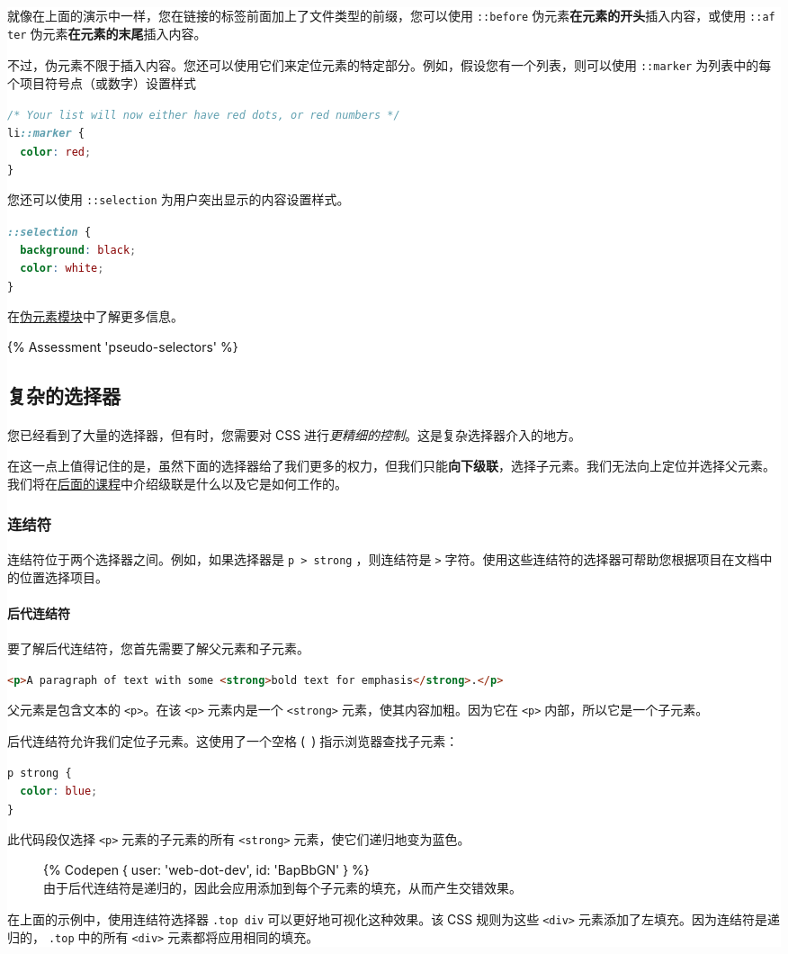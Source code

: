 就像在上面的演示中一样，您在链接的标签前面加上了文件类型的前缀，您可以使用 `::before` 伪元素**在元素的开头**插入内容，或使用 `::after` 伪元素**在元素的末尾**插入内容。

不过，伪元素不限于插入内容。您还可以使用它们来定位元素的特定部分。例如，假设您有一个列表，则可以使用 `::marker` 为列表中的每个项目符号点（或数字）设置样式

```css
/* Your list will now either have red dots, or red numbers */
li::marker {
  color: red;
}
```

您还可以使用 `::selection` 为用户突出显示的内容设置样式。

```css
::selection {
  background: black;
  color: white;
}
```

在[伪元素模块](/learn/css/pseudo-elements)中了解更多信息。

{% Assessment 'pseudo-selectors' %}

## 复杂的选择器

您已经看到了大量的选择器，但有时，您需要对 CSS 进行*更精细的控制*。这是复杂选择器介入的地方。

在这一点上值得记住的是，虽然下面的选择器给了我们更多的权力，但我们只能**向下级联**，选择子元素。我们无法向上定位并选择父元素。我们将在[后面的课程](/learn/css/the-cascade)中介绍级联是什么以及它是如何工作的。

### 连结符

连结符位于两个选择器之间。例如，如果选择器是 `p > strong` ，则连结符是 `>` 字符。使用这些连结符的选择器可帮助您根据项目在文档中的位置选择项目。

#### 后代连结符

要了解后代连结符，您首先需要了解父元素和子元素。

```html
<p>A paragraph of text with some <strong>bold text for emphasis</strong>.</p>
```

父元素是包含文本的 `<p>`。在该 `<p>` 元素内是一个 `<strong>` 元素，使其内容加粗。因为它在 `<p>` 内部，所以它是一个子元素。

后代连结符允许我们定位子元素。这使用了一个空格 (` `) 指示浏览器查找子元素：

```css
p strong {
  color: blue;
}
```

此代码段仅选择 `<p>` 元素的子元素的所有 `<strong>` 元素，使它们递归地变为蓝色。

<figure class="w-figure">{% Codepen { user: 'web-dot-dev', id: 'BapBbGN' } %}<figcaption class="w-figcaption">由于后代连结符是递归的，因此会应用添加到每个子元素的填充，从而产生交错效果。</figcaption></figure>

在上面的示例中，使用连结符选择器 `.top div` 可以更好地可视化这种效果。该 CSS 规则为这些 `<div>` 元素添加了左填充。因为连结符是递归的， `.top` 中的所有 `<div>` 元素都将应用相同的填充。
